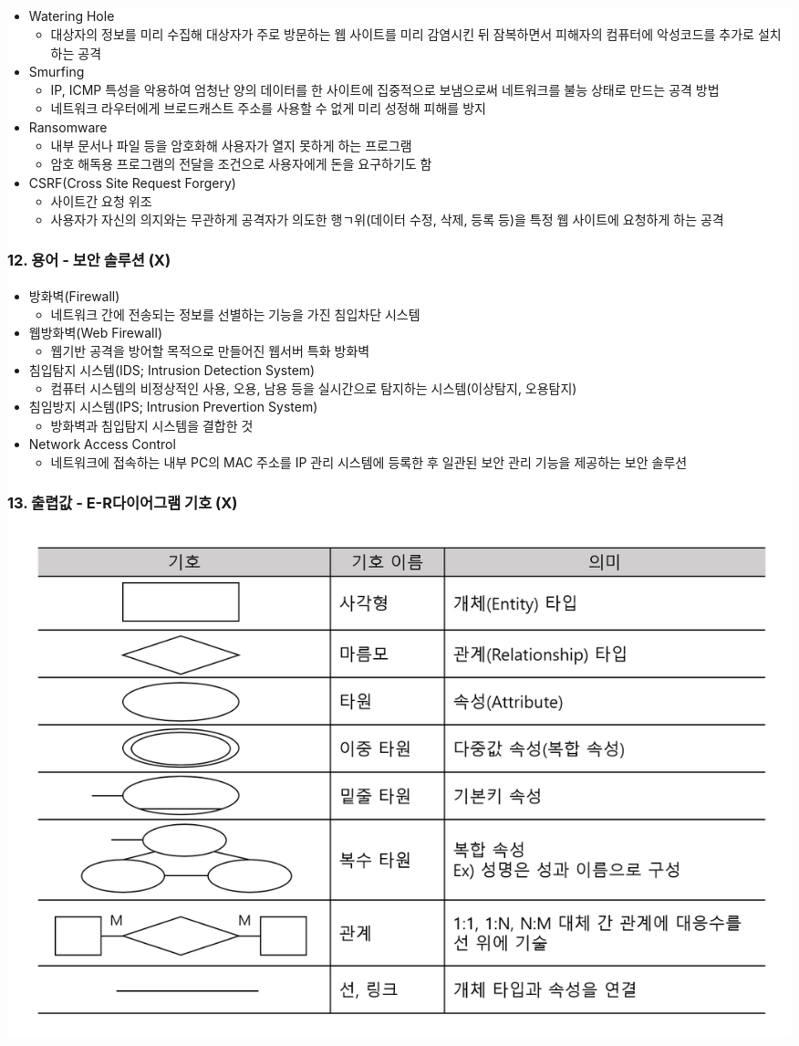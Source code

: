 - Watering Hole
    - 대상자의 정보를 미리 수집해 대상자가 주로 방문하는 웹 사이트를 미리 감염시킨 뒤 잠복하면서 피해자의 컴퓨터에 악성코드를 추가로 설치하는 공격
- Smurfing
    - IP, ICMP 특성을 악용하여 엄청난 양의 데이터를 한 사이트에 집중적으로 보냄으로써 네트워크를 불능 상태로 만드는 공격 방법
    - 네트워크 라우터에게 브로드캐스트 주소를 사용할 수 없게 미리 성정해 피해를 방지
- Ransomware
    - 내부 문서나 파일 등을 암호화해 사용자가 열지 못하게 하는 프로그램
    - 암호 해독용 프로그램의 전달을 조건으로 사용자에게 돈을 요구하기도 함
- CSRF(Cross Site Request Forgery)
    - 사이트간 요청 위조
    - 사용자가 자신의 의지와는 무관하게 공격자가 의도한 행ㄱ위(데이터 수정, 삭제, 등록 등)을 특정 웹 사이트에 요청하게 하는 공격

### 12. 용어 - 보안 솔루션 (X)
- 방화벽(Firewall)
    - 네트워크 간에 전송되는 정보를 선별하는 기능을 가진 침입차단 시스템
- 웹방화벽(Web Firewall)
    - 웹기반 공격을 방어할 목적으로 만들어진 웹서버 특화 방화벽
- 침입탐지 시스템(IDS; Intrusion Detection System)
    - 컴퓨터 시스템의 비정상적인 사용, 오용, 남용 등을 실시간으로 탐지하는 시스템(이상탐지, 오용탐지)
- 침임방지 시스템(IPS; Intrusion Prevertion System)
    - 방화벽과 침입탐지 시스템을 결합한 것
- Network Access Control
    - 네트워크에 접속하는 내부 PC의 MAC 주소를 IP 관리 시스템에 등록한 후 일관된 보안 관리 기능을 제공하는 보안 솔루션

### 13. 출렵값 - E-R다이어그램 기호 (X)
![erdiagram](../../img/er_diagram.png)
